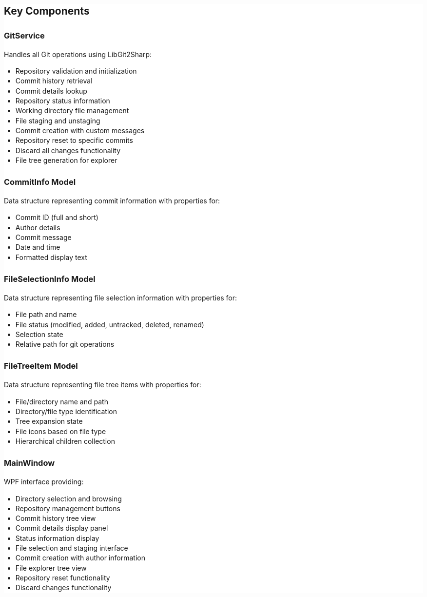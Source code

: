 ## Key Components

### GitService
Handles all Git operations using LibGit2Sharp:
- Repository validation and initialization
- Commit history retrieval
- Commit details lookup
- Repository status information
- Working directory file management
- File staging and unstaging
- Commit creation with custom messages
- Repository reset to specific commits
- Discard all changes functionality
- File tree generation for explorer

### CommitInfo Model
Data structure representing commit information with properties for:
- Commit ID (full and short)
- Author details
- Commit message
- Date and time
- Formatted display text

### FileSelectionInfo Model
Data structure representing file selection information with properties for:
- File path and name
- File status (modified, added, untracked, deleted, renamed)
- Selection state
- Relative path for git operations

### FileTreeItem Model
Data structure representing file tree items with properties for:
- File/directory name and path
- Directory/file type identification
- Tree expansion state
- File icons based on file type
- Hierarchical children collection

### MainWindow
WPF interface providing:
- Directory selection and browsing
- Repository management buttons
- Commit history tree view
- Commit details display panel
- Status information display
- File selection and staging interface
- Commit creation with author information
- File explorer tree view
- Repository reset functionality
- Discard changes functionality
